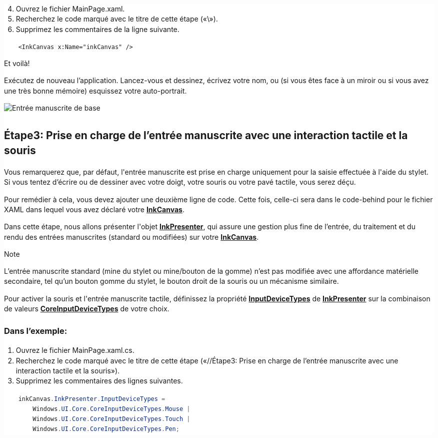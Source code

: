 4. Ouvrez le fichier MainPage.xaml.
5. Recherchez le code marqué avec le titre de cette étape («\»).
6. Supprimez les commentaires de la ligne suivante.  

``` xaml
    <InkCanvas x:Name="inkCanvas" />
```

Et voilà! 

Exécutez de nouveau l’application. Lancez-vous et dessinez, écrivez votre nom, ou (si vous êtes face à un miroir ou si vous avez une très bonne mémoire) esquissez votre auto-portrait.

![Entrée manuscrite de base](images/ink/ink-app-step1-name-small.png)

## <a name="step-3-support-inking-with-touch-and-mouse"></a>Étape3: Prise en charge de l’entrée manuscrite avec une interaction tactile et la souris

Vous remarquerez que, par défaut, l'entrée manuscrite est prise en charge uniquement pour la saisie effectuée à l'aide du stylet. Si vous tentez d’écrire ou de dessiner avec votre doigt, votre souris ou votre pavé tactile, vous serez déçu.

Pour remédier à cela, vous devez ajouter une deuxième ligne de code. Cette fois, celle-ci sera dans le code-behind pour le fichier XAML dans lequel vous avez déclaré votre [**InkCanvas**](https://docs.microsoft.com/uwp/api/windows.ui.xaml.controls.inkcanvas). 

Dans cette étape, nous allons présenter l'objet [**InkPresenter**](https://docs.microsoft.com/uwp/api/windows.ui.input.inking.inkpresenter), qui assure une gestion plus fine de l’entrée, du traitement et du rendu des entrées manuscrites (standard ou modifiées) sur votre [**InkCanvas**](https://docs.microsoft.com/uwp/api/windows.ui.xaml.controls.inkcanvas).

> [!NOTE]
> L’entrée manuscrite standard (mine du stylet ou mine/bouton de la gomme) n’est pas modifiée avec une affordance matérielle secondaire, tel qu’un bouton gomme du stylet, le bouton droit de la souris ou un mécanisme similaire. 

Pour activer la souris et l'entrée manuscrite tactile, définissez la propriété [**InputDeviceTypes**](https://docs.microsoft.com/uwp/api/windows.ui.input.inking.inkpresenter.InputDeviceTypes) de [**InkPresenter**](https://docs.microsoft.com/uwp/api/windows.ui.input.inking.inkpresenter) sur la combinaison de valeurs [**CoreInputDeviceTypes**](https://docs.microsoft.com/uwp/api/windows.ui.core.coreinputdevicetypes) de votre choix.

### <a name="in-the-sample"></a>Dans l’exemple:
1. Ouvrez le fichier MainPage.xaml.cs.
2. Recherchez le code marqué avec le titre de cette étape («//Étape3: Prise en charge de l’entrée manuscrite avec une interaction tactile et la souris»).
3. Supprimez les commentaires des lignes suivantes.  

``` csharp
    inkCanvas.InkPresenter.InputDeviceTypes =
        Windows.UI.Core.CoreInputDeviceTypes.Mouse | 
        Windows.UI.Core.CoreInputDeviceTypes.Touch | 
        Windows.UI.Core.CoreInputDeviceTypes.Pen;
```
